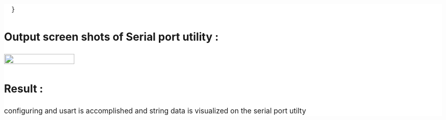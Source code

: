 ```
  }

```

## Output screen shots of Serial port utility   :
 
<img height=20% width=40% src="https://github.com/BharathCSEIOT/-EXPERIMENT--03-INTERFACE-IOT-BOARD-AND-CONFIGURE-USART-TO-TRANSFER-STRINGS-/assets/122793480/01ad6e38-7385-448d-9599-a57756590726">

 
 
## Result :
configuring and usart is accomplished and string data is visualized on the serial port utilty
